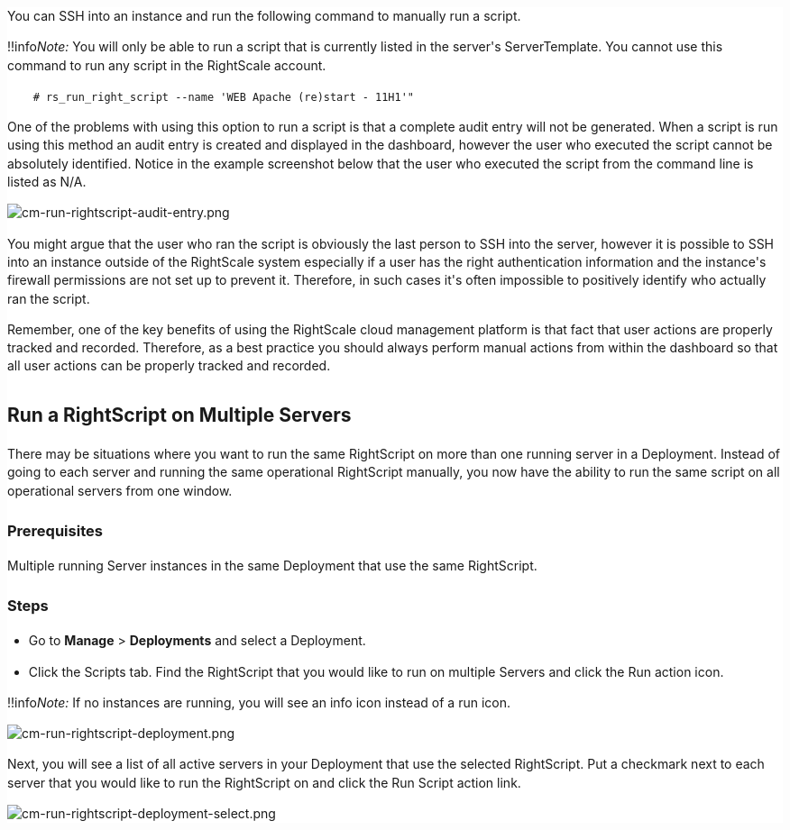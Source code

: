 You can SSH into an instance and run the following command to manually run a script.

!!info*Note:* You will only be able to run a script that is currently listed in the server's ServerTemplate. You cannot use this command to run any script in the RightScale account.

~~~
    # rs_run_right_script --name 'WEB Apache (re)start - 11H1'"
~~~

One of the problems with using this option to run a script is that a complete audit entry will not be generated. When a script is run using this method an audit entry is created and displayed in the dashboard, however the user who executed the script cannot be absolutely identified. Notice in the example screenshot below that the user who executed the script from the command line is listed as N/A.

![cm-run-rightscript-audit-entry.png](/img/cm-run-rightscript-audit-entry.png)

You might argue that the user who ran the script is obviously the last person to SSH into the server, however it is possible to SSH into an instance outside of the RightScale system especially if a user has the right authentication information and the instance's firewall permissions are not set up to prevent it. Therefore, in such cases it's often impossible to positively identify who actually ran the script.

Remember, one of the key benefits of using the RightScale cloud management platform is that fact that user actions are properly tracked and recorded. Therefore, as a best practice you should always perform manual actions from within the dashboard so that all user actions can be properly tracked and recorded.

## Run a RightScript on Multiple Servers

There may be situations where you want to run the same RightScript on more than one running server in a Deployment. Instead of going to each server and running the same operational RightScript manually, you now have the ability to run the same script on all operational servers from one window.

### Prerequisites

Multiple running Server instances in the same Deployment that use the same RightScript.

### Steps

* Go to **Manage** > **Deployments** and select a Deployment.

* Click the Scripts tab. Find the RightScript that you would like to run on multiple Servers and click the Run action icon.

!!info*Note:* If no instances are running, you will see an info icon instead of a run icon.

![cm-run-rightscript-deployment.png](/img/cm-run-rightscript-deployment.png)

Next, you will see a list of all active servers in your Deployment that use the selected RightScript. Put a checkmark next to each server that you would like to run the RightScript on and click the Run Script action link.

![cm-run-rightscript-deployment-select.png](/img/cm-run-rightscript-deployment-select.png)
